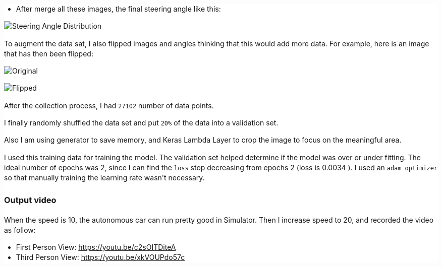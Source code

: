 * After merge all these images, the final steering angle like this:

![Steering Angle Distribution][image6]


To augment the data sat, I also flipped images and angles thinking that this would add more data. For example, here is an image that has then been flipped:

![Original][image7]

![Flipped][image8]


After the collection process, I had `27102` number of data points.

I finally randomly shuffled the data set and put `20%` of the data into a validation set.

Also I am using generator to save memory, and Keras Lambda Layer to crop the image to focus on the meaningful area.


I used this training data for training the model. The validation set helped determine if the model was over or under fitting. The ideal number of epochs was 2, since I can find the `loss` stop decreasing from epochs 2 (loss is 0.0034 ). I used an `adam optimizer` so that manually training the learning rate wasn't necessary.

### Output video

When the speed is 10, the autonomous car can run pretty good in Simulator.
Then I increase speed to 20, and recorded the video as follow:

* First Person View: https://youtu.be/c2sOITDiteA
* Third Person View: https://youtu.be/xkVOUPdo57c


[//]: # (Image References)
[image1]: http://chuantu.biz/t6/349/1532793242x-1404829175.png "Model Summary"
[image2]: http://chuantu.biz/t6/349/1532794089x-1404829175.jpg "Center"
[image3]: http://chuantu.biz/t6/349/1532795040x-1404829175.jpg "Recovery Image 1"
[image4]: http://chuantu.biz/t6/349/1532795061x-1404829175.jpg "Recovery Image 2"
[image5]: http://chuantu.biz/t6/349/1532795078x-1404829175.jpg "Recovery Image 3"
[image6]: http://chuantu.biz/t6/349/1532795514x-1404829175.png "Steering Angle Distribution"
[image7]: http://chuantu.biz/t6/349/1532795709x-1404829175.png "Original Image"
[image8]: http://chuantu.biz/t6/349/1532795744x-1404829175.png "Flipped Image"